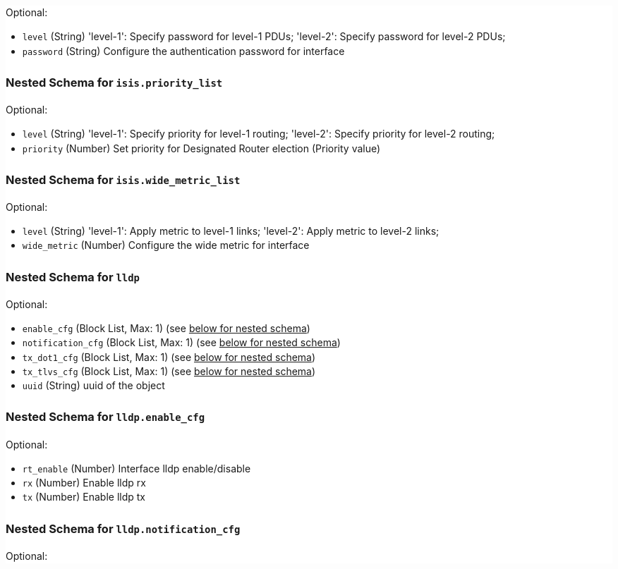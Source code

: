 Optional:

- `level` (String) 'level-1': Specify password for level-1 PDUs; 'level-2': Specify password for level-2 PDUs;
- `password` (String) Configure the authentication password for interface


<a id="nestedblock--isis--priority_list"></a>
### Nested Schema for `isis.priority_list`

Optional:

- `level` (String) 'level-1': Specify priority for level-1 routing; 'level-2': Specify priority for level-2 routing;
- `priority` (Number) Set priority for Designated Router election (Priority value)


<a id="nestedblock--isis--wide_metric_list"></a>
### Nested Schema for `isis.wide_metric_list`

Optional:

- `level` (String) 'level-1': Apply metric to level-1 links; 'level-2': Apply metric to level-2 links;
- `wide_metric` (Number) Configure the wide metric for interface



<a id="nestedblock--lldp"></a>
### Nested Schema for `lldp`

Optional:

- `enable_cfg` (Block List, Max: 1) (see [below for nested schema](#nestedblock--lldp--enable_cfg))
- `notification_cfg` (Block List, Max: 1) (see [below for nested schema](#nestedblock--lldp--notification_cfg))
- `tx_dot1_cfg` (Block List, Max: 1) (see [below for nested schema](#nestedblock--lldp--tx_dot1_cfg))
- `tx_tlvs_cfg` (Block List, Max: 1) (see [below for nested schema](#nestedblock--lldp--tx_tlvs_cfg))
- `uuid` (String) uuid of the object

<a id="nestedblock--lldp--enable_cfg"></a>
### Nested Schema for `lldp.enable_cfg`

Optional:

- `rt_enable` (Number) Interface lldp enable/disable
- `rx` (Number) Enable lldp rx
- `tx` (Number) Enable lldp tx


<a id="nestedblock--lldp--notification_cfg"></a>
### Nested Schema for `lldp.notification_cfg`

Optional:
